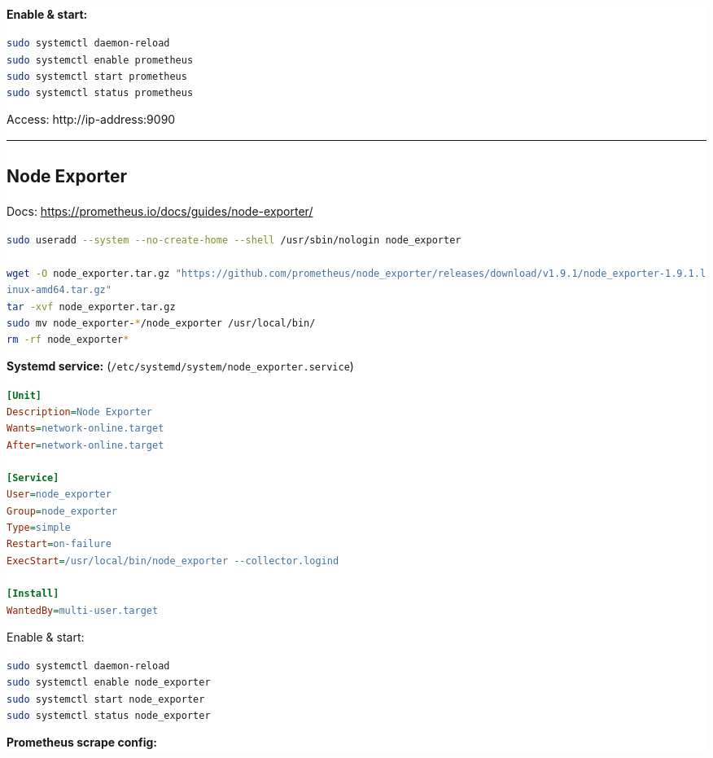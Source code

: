 **Enable & start:**

```bash
sudo systemctl daemon-reload
sudo systemctl enable prometheus
sudo systemctl start prometheus
sudo systemctl status prometheus
```

Access: http://ip-address:9090

---

## Node Exporter

Docs: https://prometheus.io/docs/guides/node-exporter/

```bash
sudo useradd --system --no-create-home --shell /usr/sbin/nologin node_exporter

wget -O node_exporter.tar.gz "https://github.com/prometheus/node_exporter/releases/download/v1.9.1/node_exporter-1.9.1.linux-amd64.tar.gz"
tar -xvf node_exporter.tar.gz
sudo mv node_exporter-*/node_exporter /usr/local/bin/
rm -rf node_exporter*
```

**Systemd service:** (`/etc/systemd/system/node_exporter.service`)

```ini
[Unit]
Description=Node Exporter
Wants=network-online.target
After=network-online.target

[Service]
User=node_exporter
Group=node_exporter
Type=simple
Restart=on-failure
ExecStart=/usr/local/bin/node_exporter --collector.logind

[Install]
WantedBy=multi-user.target
```

Enable & start:

```bash
sudo systemctl daemon-reload
sudo systemctl enable node_exporter
sudo systemctl start node_exporter
sudo systemctl status node_exporter
```

**Prometheus scrape config:**

